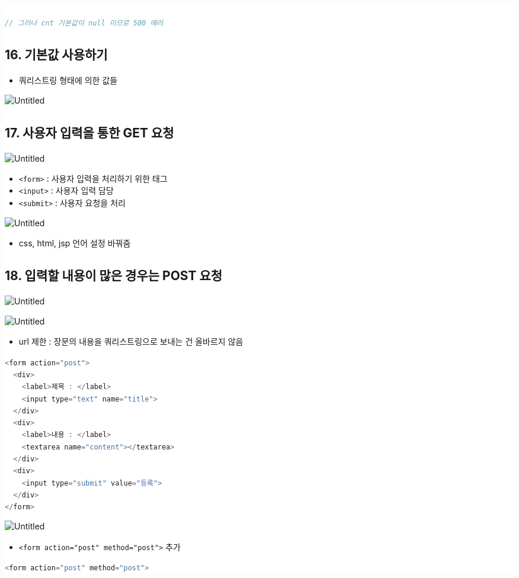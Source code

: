 ```java

// 그러나 cnt 기본값이 null 이므로 500 에러
```

## 16. 기본값 사용하기

- 쿼리스트링 형태에 의한 값들

![Untitled](https://raw.githubusercontent.com/abarthdew/eclipse-jsp/main/images/58.png)

## 17. 사용자 입력을 통한 GET 요청

![Untitled](https://raw.githubusercontent.com/abarthdew/eclipse-jsp/main/images/59.png)

- `<form>` : 사용자 입력을 처리하기 위한 태그
- `<input>` : 사용자 입력 담당
- `<submit>` : 사용자 요청을 처리

![Untitled](https://raw.githubusercontent.com/abarthdew/eclipse-jsp/main/images/60.png)

- css, html, jsp 언어 설정 바꿔줌

## 18. 입력할 내용이 많은 경우는 POST 요청

![Untitled](https://raw.githubusercontent.com/abarthdew/eclipse-jsp/main/images/61.png)

![Untitled](https://raw.githubusercontent.com/abarthdew/eclipse-jsp/main/images/62.gif)

- url 제한 : 장문의 내용을 쿼리스트링으로 보내는 건 올바르지 않음

```java
<form action="post">
  <div>
    <label>제목 : </label>
    <input type="text" name="title">
  </div>
  <div>
    <label>내용 : </label>
    <textarea name="content"></textarea>
  </div>
  <div>
    <input type="submit" value="등록">
  </div>
</form>
```

![Untitled](https://raw.githubusercontent.com/abarthdew/eclipse-jsp/main/images/63.png)

- `<form action="post" method="post">` 추가

```java
<form action="post" method="post">
```
